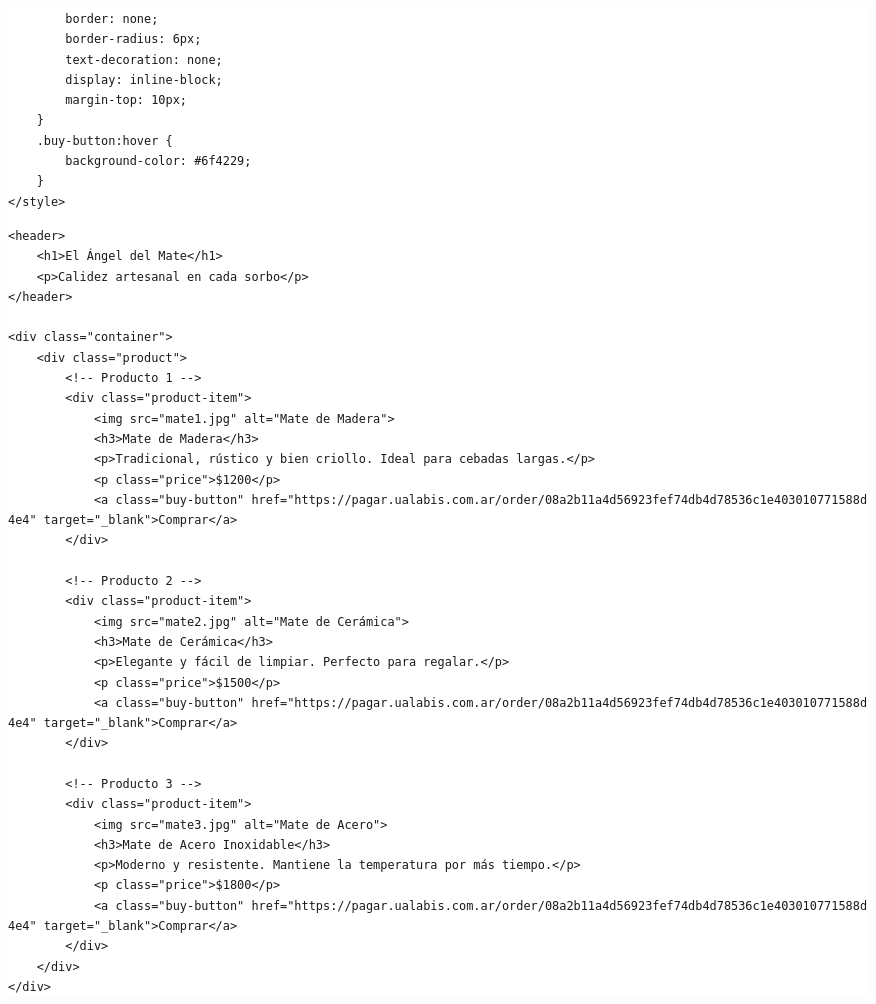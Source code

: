             border: none;
            border-radius: 6px;
            text-decoration: none;
            display: inline-block;
            margin-top: 10px;
        }
        .buy-button:hover {
            background-color: #6f4229;
        }
    </style>
</head>
<body>

    <header>
        <h1>El Ángel del Mate</h1>
        <p>Calidez artesanal en cada sorbo</p>
    </header>

    <div class="container">
        <div class="product">
            <!-- Producto 1 -->
            <div class="product-item">
                <img src="mate1.jpg" alt="Mate de Madera">
                <h3>Mate de Madera</h3>
                <p>Tradicional, rústico y bien criollo. Ideal para cebadas largas.</p>
                <p class="price">$1200</p>
                <a class="buy-button" href="https://pagar.ualabis.com.ar/order/08a2b11a4d56923fef74db4d78536c1e403010771588d4e4" target="_blank">Comprar</a>
            </div>

            <!-- Producto 2 -->
            <div class="product-item">
                <img src="mate2.jpg" alt="Mate de Cerámica">
                <h3>Mate de Cerámica</h3>
                <p>Elegante y fácil de limpiar. Perfecto para regalar.</p>
                <p class="price">$1500</p>
                <a class="buy-button" href="https://pagar.ualabis.com.ar/order/08a2b11a4d56923fef74db4d78536c1e403010771588d4e4" target="_blank">Comprar</a>
            </div>

            <!-- Producto 3 -->
            <div class="product-item">
                <img src="mate3.jpg" alt="Mate de Acero">
                <h3>Mate de Acero Inoxidable</h3>
                <p>Moderno y resistente. Mantiene la temperatura por más tiempo.</p>
                <p class="price">$1800</p>
                <a class="buy-button" href="https://pagar.ualabis.com.ar/order/08a2b11a4d56923fef74db4d78536c1e403010771588d4e4" target="_blank">Comprar</a>
            </div>
        </div>
    </div>

</body>
</html>